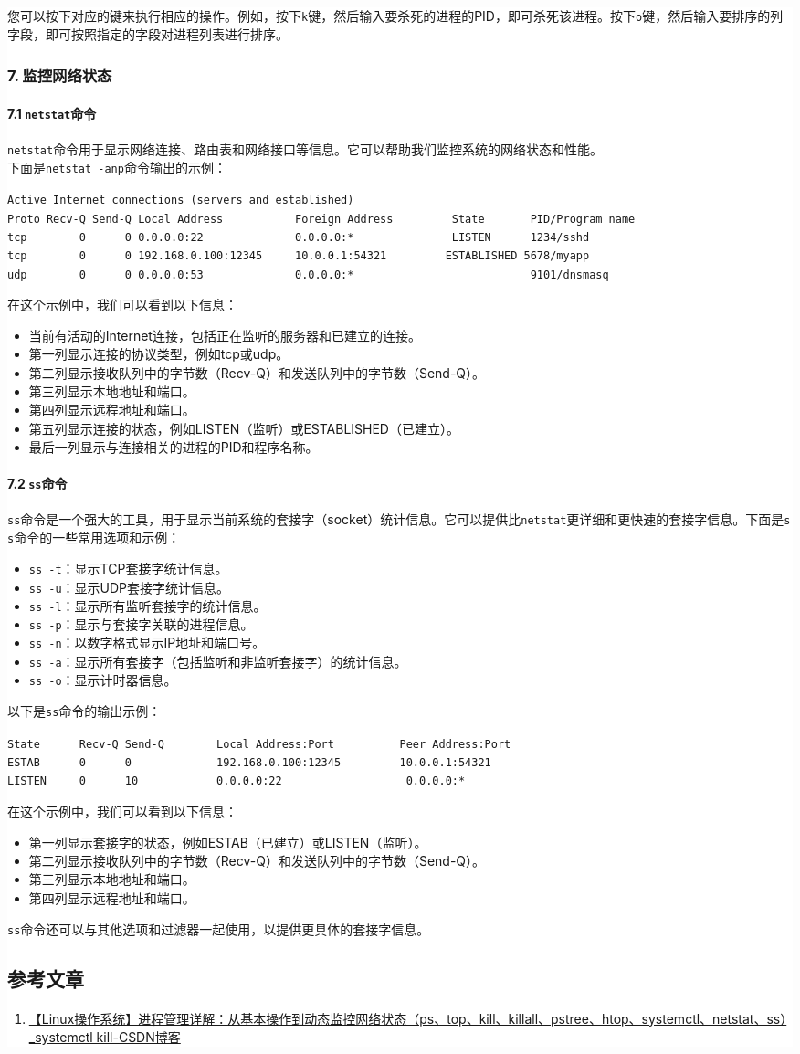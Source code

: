 您可以按下对应的键来执行相应的操作。例如，按下`k`键，然后输入要杀死的进程的PID，即可杀死该进程。按下`o`键，然后输入要排序的列字段，即可按照指定的字段对进程列表进行排序。



### 7\. 监控网络状态

#### 7.1 `netstat`命令

`netstat`命令用于显示网络连接、路由表和网络接口等信息。它可以帮助我们监控系统的网络状态和性能。  
下面是`netstat -anp`命令输出的示例：

```shell
Active Internet connections (servers and established)
Proto Recv-Q Send-Q Local Address           Foreign Address         State       PID/Program name    
tcp        0      0 0.0.0.0:22              0.0.0.0:*               LISTEN      1234/sshd           
tcp        0      0 192.168.0.100:12345     10.0.0.1:54321         ESTABLISHED 5678/myapp          
udp        0      0 0.0.0.0:53              0.0.0.0:*                           9101/dnsmasq
```

在这个示例中，我们可以看到以下信息：

*   当前有活动的Internet连接，包括正在监听的服务器和已建立的连接。
*   第一列显示连接的协议类型，例如tcp或udp。
*   第二列显示接收队列中的字节数（Recv-Q）和发送队列中的字节数（Send-Q）。
*   第三列显示本地地址和端口。
*   第四列显示远程地址和端口。
*   第五列显示连接的状态，例如LISTEN（监听）或ESTABLISHED（已建立）。
*   最后一列显示与连接相关的进程的PID和程序名称。



#### 7.2 `ss`命令

`ss`命令是一个强大的工具，用于显示当前系统的套接字（socket）统计信息。它可以提供比`netstat`更详细和更快速的套接字信息。下面是`ss`命令的一些常用选项和示例：

*   `ss -t`：显示TCP套接字统计信息。
*   `ss -u`：显示UDP套接字统计信息。
*   `ss -l`：显示所有监听套接字的统计信息。
*   `ss -p`：显示与套接字关联的进程信息。
*   `ss -n`：以数字格式显示IP地址和端口号。
*   `ss -a`：显示所有套接字（包括监听和非监听套接字）的统计信息。
*   `ss -o`：显示计时器信息。

以下是`ss`命令的输出示例：

```shell
State      Recv-Q Send-Q        Local Address:Port          Peer Address:Port              
ESTAB      0      0             192.168.0.100:12345         10.0.0.1:54321                
LISTEN     0      10            0.0.0.0:22                   0.0.0.0:*
```

在这个示例中，我们可以看到以下信息：

*   第一列显示套接字的状态，例如ESTAB（已建立）或LISTEN（监听）。
*   第二列显示接收队列中的字节数（Recv-Q）和发送队列中的字节数（Send-Q）。
*   第三列显示本地地址和端口。
*   第四列显示远程地址和端口。

`ss`命令还可以与其他选项和过滤器一起使用，以提供更具体的套接字信息。



## 参考文章

1. [【Linux操作系统】进程管理详解：从基本操作到动态监控网络状态（ps、top、kill、killall、pstree、htop、systemctl、netstat、ss）_systemctl kill-CSDN博客](https://blog.csdn.net/Goforyouqp/article/details/132061970)